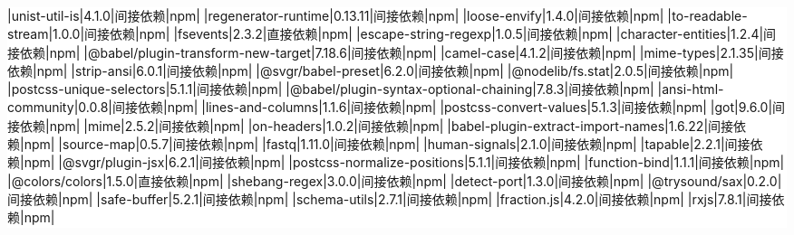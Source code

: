 |unist-util-is|4.1.0|间接依赖|npm|
|regenerator-runtime|0.13.11|间接依赖|npm|
|loose-envify|1.4.0|间接依赖|npm|
|to-readable-stream|1.0.0|间接依赖|npm|
|fsevents|2.3.2|直接依赖|npm|
|escape-string-regexp|1.0.5|间接依赖|npm|
|character-entities|1.2.4|间接依赖|npm|
|@babel/plugin-transform-new-target|7.18.6|间接依赖|npm|
|camel-case|4.1.2|间接依赖|npm|
|mime-types|2.1.35|间接依赖|npm|
|strip-ansi|6.0.1|间接依赖|npm|
|@svgr/babel-preset|6.2.0|间接依赖|npm|
|@nodelib/fs.stat|2.0.5|间接依赖|npm|
|postcss-unique-selectors|5.1.1|间接依赖|npm|
|@babel/plugin-syntax-optional-chaining|7.8.3|间接依赖|npm|
|ansi-html-community|0.0.8|间接依赖|npm|
|lines-and-columns|1.1.6|间接依赖|npm|
|postcss-convert-values|5.1.3|间接依赖|npm|
|got|9.6.0|间接依赖|npm|
|mime|2.5.2|间接依赖|npm|
|on-headers|1.0.2|间接依赖|npm|
|babel-plugin-extract-import-names|1.6.22|间接依赖|npm|
|source-map|0.5.7|间接依赖|npm|
|fastq|1.11.0|间接依赖|npm|
|human-signals|2.1.0|间接依赖|npm|
|tapable|2.2.1|间接依赖|npm|
|@svgr/plugin-jsx|6.2.1|间接依赖|npm|
|postcss-normalize-positions|5.1.1|间接依赖|npm|
|function-bind|1.1.1|间接依赖|npm|
|@colors/colors|1.5.0|直接依赖|npm|
|shebang-regex|3.0.0|间接依赖|npm|
|detect-port|1.3.0|间接依赖|npm|
|@trysound/sax|0.2.0|间接依赖|npm|
|safe-buffer|5.2.1|间接依赖|npm|
|schema-utils|2.7.1|间接依赖|npm|
|fraction.js|4.2.0|间接依赖|npm|
|rxjs|7.8.1|间接依赖|npm|
